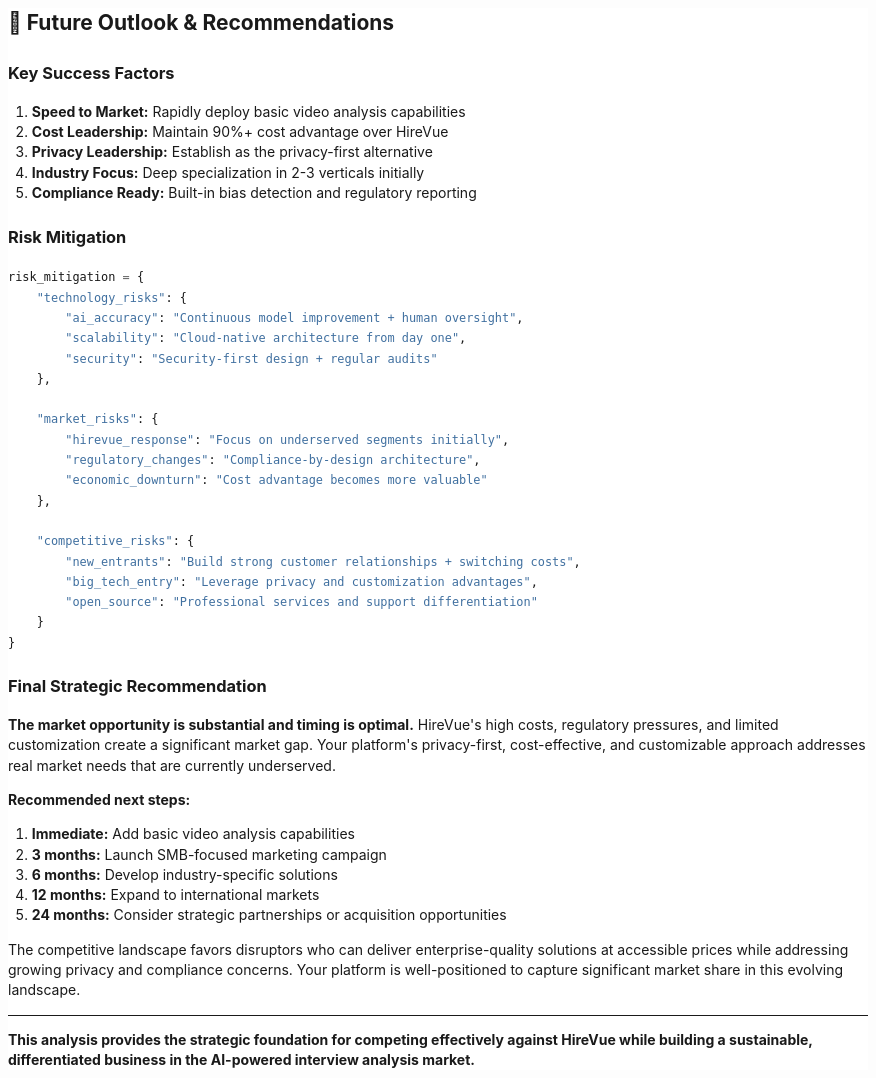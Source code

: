 
## 🔮 Future Outlook & Recommendations

### **Key Success Factors**
1. **Speed to Market:** Rapidly deploy basic video analysis capabilities
2. **Cost Leadership:** Maintain 90%+ cost advantage over HireVue
3. **Privacy Leadership:** Establish as the privacy-first alternative
4. **Industry Focus:** Deep specialization in 2-3 verticals initially
5. **Compliance Ready:** Built-in bias detection and regulatory reporting

### **Risk Mitigation**
```python
risk_mitigation = {
    "technology_risks": {
        "ai_accuracy": "Continuous model improvement + human oversight",
        "scalability": "Cloud-native architecture from day one",
        "security": "Security-first design + regular audits"
    },
    
    "market_risks": {
        "hirevue_response": "Focus on underserved segments initially",
        "regulatory_changes": "Compliance-by-design architecture",
        "economic_downturn": "Cost advantage becomes more valuable"
    },
    
    "competitive_risks": {
        "new_entrants": "Build strong customer relationships + switching costs",
        "big_tech_entry": "Leverage privacy and customization advantages",
        "open_source": "Professional services and support differentiation"
    }
}
```

### **Final Strategic Recommendation**

**The market opportunity is substantial and timing is optimal.** HireVue's high costs, regulatory pressures, and limited customization create a significant market gap. Your platform's privacy-first, cost-effective, and customizable approach addresses real market needs that are currently underserved.

**Recommended next steps:**
1. **Immediate:** Add basic video analysis capabilities
2. **3 months:** Launch SMB-focused marketing campaign
3. **6 months:** Develop industry-specific solutions
4. **12 months:** Expand to international markets
5. **24 months:** Consider strategic partnerships or acquisition opportunities

The competitive landscape favors disruptors who can deliver enterprise-quality solutions at accessible prices while addressing growing privacy and compliance concerns. Your platform is well-positioned to capture significant market share in this evolving landscape.

---

**This analysis provides the strategic foundation for competing effectively against HireVue while building a sustainable, differentiated business in the AI-powered interview analysis market.**
